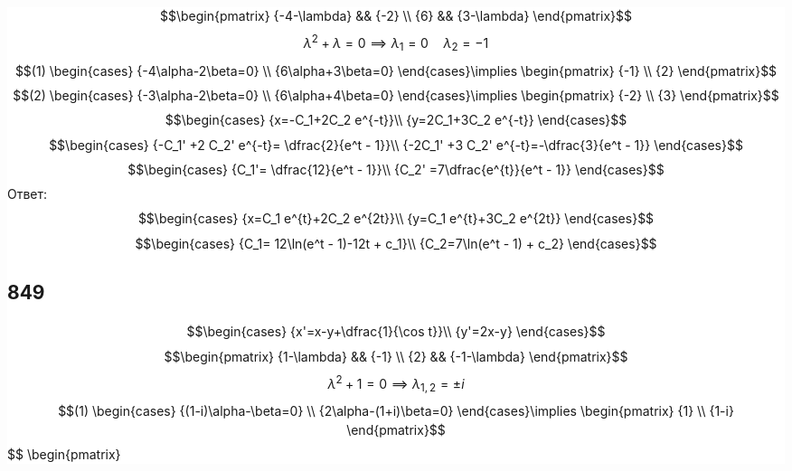 $$\begin{pmatrix}
{-4-\lambda} && {-2} \\
{6} && {3-\lambda}
\end{pmatrix}$$
$$\lambda^2+\lambda=0\implies \lambda_1=0\quad\lambda_2=-1$$
$$(1) \begin{cases}
{-4\alpha-2\beta=0} \\
{6\alpha+3\beta=0}
\end{cases}\implies
\begin{pmatrix}
{-1} \\
{2}
\end{pmatrix}$$
$$(2) \begin{cases}
{-3\alpha-2\beta=0} \\
{6\alpha+4\beta=0}
\end{cases}\implies
\begin{pmatrix}
{-2} \\
{3}
\end{pmatrix}$$
$$\begin{cases}
{x=-C_1+2C_2 e^{-t}}\\
{y=2C_1+3C_2 e^{-t}}
\end{cases}$$
$$\begin{cases}
{-C_1' +2 C_2' e^{-t}= \dfrac{2}{e^t - 1}}\\
{-2C_1' +3 C_2' e^{-t}=-\dfrac{3}{e^t - 1}}
\end{cases}$$
$$\begin{cases}
{C_1'= \dfrac{12}{e^t - 1}}\\
{C_2' =7\dfrac{e^{t}}{e^t - 1}}
\end{cases}$$
Ответ:
$$\begin{cases}
{x=C_1 e^{t}+2C_2 e^{2t}}\\
{y=C_1 e^{t}+3C_2 e^{2t}}
\end{cases}$$
$$\begin{cases}
{C_1= 12\ln(e^t - 1)-12t + c_1}\\
{C_2=7\ln(e^t - 1) + c_2}
\end{cases}$$
## 849

$$\begin{cases}
{x'=x-y+\dfrac{1}{\cos t}}\\
{y'=2x-y}
\end{cases}$$
$$\begin{pmatrix}
{1-\lambda} && {-1} \\
{2} && {-1-\lambda}
\end{pmatrix}$$
$$\lambda^2+1=0\implies \lambda_{1,2}=\pm i$$
$$(1) \begin{cases}
{(1-i)\alpha-\beta=0} \\
{2\alpha-(1+i)\beta=0}
\end{cases}\implies
\begin{pmatrix}
{1} \\
{1-i}
\end{pmatrix}$$
$$
\begin{pmatrix}